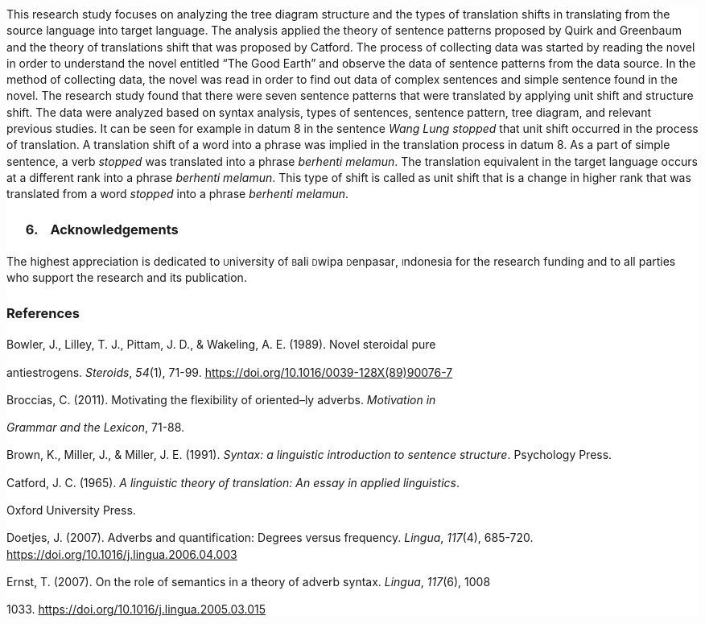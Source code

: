 <p><span class="font1">This research study focuses on analyzing the tree diagram structure and the types of translation shifts in translating from the source language into target language. The analysis applied the theory of sentence patterns proposed by Quirk and Greenbaum and the theory of translations shift that was proposed by Catford. The process of collecting data was started by reading the novel in order to understand the novel entitled “The Good Earth” and observe the data of sentence patterns from the data source. In the method of collecting data, the novel was read in order to find out data of complex sentences and simple sentence found in the novel. The research study found that there were seven sentence patterns that were translated by applying unit shift and structure shift. The data were analyzed based on syntax analysis, types of sentences, sentence pattern, tree diagram, and relevant previous studies. It can be seen for example in datum 8 in the sentence </span><span class="font2" style="font-style:italic;">Wang Lung stopped</span><span class="font1"> that unit shift occurred in the process of translation. A translation shift of a word into a phrase was implied in the translation process in datum 8. As a part of simple sentence, a verb </span><span class="font1" style="font-style:italic;">stopped</span><span class="font1"> was translated into a phrase </span><span class="font1" style="font-style:italic;">berhenti melamun</span><span class="font1">. The translation equivalent in the target language occurs at a different rank into a phrase </span><span class="font1" style="font-style:italic;">berhenti melamun</span><span class="font1">. This type of shift is called as unit shift that is a change in higher rank that was translated from a word </span><span class="font1" style="font-style:italic;">stopped</span><span class="font1"> into a phrase </span><span class="font1" style="font-style:italic;">berhenti melamun</span><span class="font1">.</span></p>
<ul style="list-style:none;"><li>
<h3><a name="bookmark16"></a><span class="font2" style="font-weight:bold;"><a name="bookmark17"></a>6. &nbsp;&nbsp;&nbsp;Acknowledgements</span></h3></li></ul>
<p><span class="font2">The highest appreciation is dedicated to </span><span class="font0" style="font-variant:small-caps;">u</span><span class="font0">niversity of </span><span class="font0" style="font-variant:small-caps;">b</span><span class="font0">ali </span><span class="font0" style="font-variant:small-caps;">d</span><span class="font0">wipa </span><span class="font0" style="font-variant:small-caps;">d</span><span class="font0">enpasar</span><span class="font0" style="font-variant:small-caps;">, i</span><span class="font0">ndonesia </span><span class="font2">for the research funding and to all parties who support the research and its publication.</span></p>
<h3><a name="bookmark18"></a><span class="font2" style="font-weight:bold;"><a name="bookmark19"></a>References</span></h3>
<p><span class="font2">Bowler, J., Lilley, T. J., Pittam, J. D., &amp;&nbsp;Wakeling, A. E. (1989). Novel steroidal pure</span></p>
<p><span class="font2">antiestrogens. </span><span class="font2" style="font-style:italic;">Steroids</span><span class="font2">, </span><span class="font2" style="font-style:italic;">54</span><span class="font2">(1), 71-99. </span><a href="https://doi.org/10.1016/0039-128X(89)90076-7"><span class="font2">https://doi.org/10.1016/0039-128X(89)90076-7</span></a></p>
<p><span class="font2">Broccias, C. (2011). Motivating the flexibility of oriented–ly adverbs. </span><span class="font2" style="font-style:italic;">Motivation in</span></p>
<p><span class="font2" style="font-style:italic;">Grammar and the Lexicon</span><span class="font2">, 71-88.</span></p>
<p><span class="font2">Brown, K., Miller, J., &amp;&nbsp;Miller, J. E. (1991). </span><span class="font2" style="font-style:italic;">Syntax: a linguistic introduction to sentence structure</span><span class="font2">. Psychology Press.</span></p>
<p><span class="font2">Catford, J. C. (1965). </span><span class="font2" style="font-style:italic;">A linguistic theory of translation: An essay in applied linguistics</span><span class="font2">.</span></p>
<p><span class="font2">Oxford University Press.</span></p>
<p><span class="font2">Doetjes, J. (2007). Adverbs and quantification: Degrees versus frequency. </span><span class="font2" style="font-style:italic;">Lingua</span><span class="font2">, </span><span class="font2" style="font-style:italic;">117</span><span class="font2">(4), 685-720. </span><a href="https://doi.org/10.1016/j.lingua.2006.04.003"><span class="font2">https://doi.org/10.1016/j.lingua.2006.04.003</span></a></p>
<p><span class="font2">Ernst, T. (2007). On the role of semantics in a theory of adverb syntax. </span><span class="font2" style="font-style:italic;">Lingua</span><span class="font2">, </span><span class="font2" style="font-style:italic;">117</span><span class="font2">(6), 1008</span></p>
<p><span class="font2">1033. </span><a href="https://doi.org/10.1016/j.lingua.2005.03.015"><span class="font2">https://doi.org/10.1016/j.lingua.2005.03.015</span></a></p>